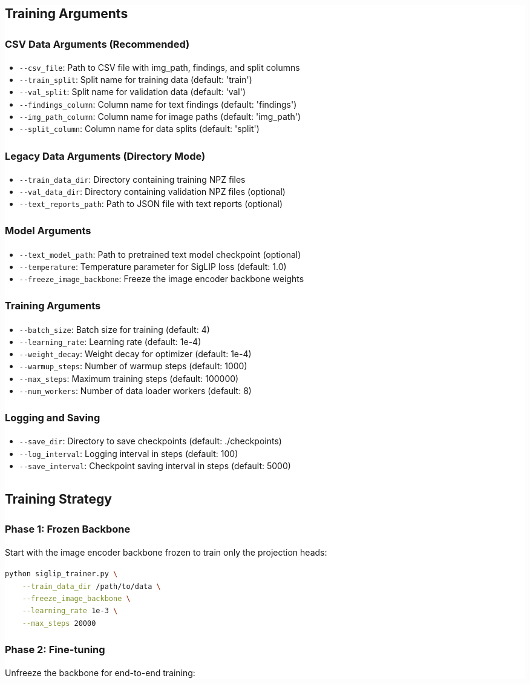 ## Training Arguments

### CSV Data Arguments (Recommended)
- `--csv_file`: Path to CSV file with img_path, findings, and split columns
- `--train_split`: Split name for training data (default: 'train')
- `--val_split`: Split name for validation data (default: 'val')
- `--findings_column`: Column name for text findings (default: 'findings')
- `--img_path_column`: Column name for image paths (default: 'img_path')
- `--split_column`: Column name for data splits (default: 'split')

### Legacy Data Arguments (Directory Mode)
- `--train_data_dir`: Directory containing training NPZ files
- `--val_data_dir`: Directory containing validation NPZ files (optional)
- `--text_reports_path`: Path to JSON file with text reports (optional)

### Model Arguments
- `--text_model_path`: Path to pretrained text model checkpoint (optional)
- `--temperature`: Temperature parameter for SigLIP loss (default: 1.0)
- `--freeze_image_backbone`: Freeze the image encoder backbone weights

### Training Arguments
- `--batch_size`: Batch size for training (default: 4)
- `--learning_rate`: Learning rate (default: 1e-4)
- `--weight_decay`: Weight decay for optimizer (default: 1e-4)
- `--warmup_steps`: Number of warmup steps (default: 1000)
- `--max_steps`: Maximum training steps (default: 100000)
- `--num_workers`: Number of data loader workers (default: 8)

### Logging and Saving
- `--save_dir`: Directory to save checkpoints (default: ./checkpoints)
- `--log_interval`: Logging interval in steps (default: 100)
- `--save_interval`: Checkpoint saving interval in steps (default: 5000)

## Training Strategy

### Phase 1: Frozen Backbone
Start with the image encoder backbone frozen to train only the projection heads:

```bash
python siglip_trainer.py \
    --train_data_dir /path/to/data \
    --freeze_image_backbone \
    --learning_rate 1e-3 \
    --max_steps 20000
```

### Phase 2: Fine-tuning
Unfreeze the backbone for end-to-end training:
